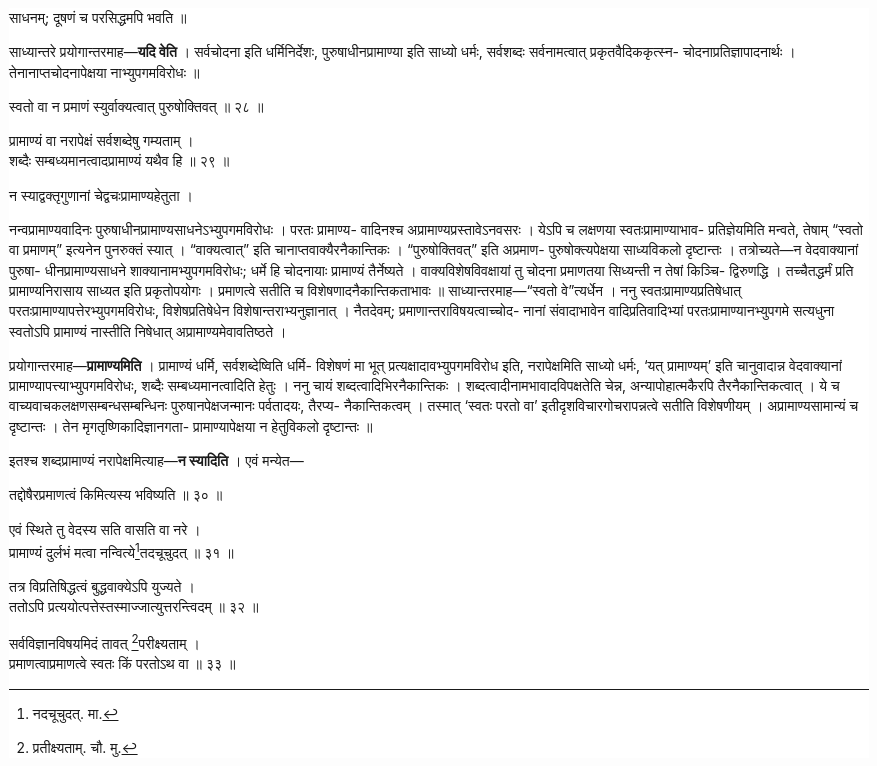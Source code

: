 साधनम्; दूषणं च परसिद्धमपि भवति ॥



साध्यान्तरे प्रयोगान्तरमाह—**यदि वेति** । सर्वचोदना इति धर्मिनिर्देशः,
पुरुषाधीनप्रामाण्या इति साध्यो धर्मः, सर्वशब्दः सर्वनामत्वात् प्रकृतवैदिककृत्स्न-
चोदनाप्रतिज्ञापादनार्थः । तेनानाप्तचोदनापेक्षया नाभ्युपगमविरोधः ॥


<pb n="041"/>
स्वतो वा न प्रमाणं स्युर्वाक्यत्वात् पुरुषोक्तिवत् ॥ २८ ॥  

प्रामाण्यं वा नरापेक्षं सर्वशब्देषु गम्यताम् ।  
शब्दैः सम्बध्यमानत्वादप्रामाण्यं यथैव हि ॥ २९ ॥  

न स्याद्वक्तृगुणानां चेद्वचःप्रामाण्यहेतुता ।  

नन्वप्रामाण्यवादिनः पुरुषाधीनप्रामाण्यसाधनेऽभ्युपगमविरोधः । परतः प्रामाण्य-
वादिनश्च अप्रामाण्यप्रस्तावेऽनवसरः । येऽपि च लक्षणया स्वतःप्रामाण्याभाव-
प्रतिज्ञेयमिति मन्वते, तेषाम् “स्वतो वा प्रमाणम्” इत्यनेन पुनरुक्तं स्यात् ।
“वाक्यत्वात्” इति चानाप्तवाक्यैरनैकान्तिकः । “पुरुषोक्तिवत्” इति अप्रमाण-
पुरुषोक्त्यपेक्षया साध्यविकलो दृष्टान्तः । तत्रोच्यते—न वेदवाक्यानां पुरुषा-
धीनप्रामाण्यसाधने शाक्यानामभ्युपगमविरोधः; धर्मे हि चोदनायाः प्रामाण्यं
तैर्नेष्यते । वाक्यविशेषविवक्षायां तु चोदना प्रमाणतया सिध्यन्ती न तेषां किञ्चि-
द्विरुणद्धि । तच्चैतद्धर्मं प्रति प्रामाण्यनिरासाय साध्यत इति प्रकृतोपयोगः ।
प्रमाणत्वे सतीति च विशेषणादनैकान्तिकताभावः ॥ साध्यान्तरमाह—<q>स्वतो
वे</q>त्यर्धेन । ननु स्वतःप्रामाण्यप्रतिषेधात् परतःप्रामाण्यापत्तेरभ्युपगमविरोधः,
विशेषप्रतिषेधेन विशेषान्तराभ्यनुज्ञानात् । नैतदेवम्; प्रमाणान्तराविषयत्वाच्चोद-
नानां संवादाभावेन वादिप्रतिवादिभ्यां परतःप्रामाण्यानभ्युपगमे सत्यधुना स्वतोऽपि
प्रामाण्यं नास्तीति निषेधात् अप्रामाण्यमेवावतिष्ठते ।



प्रयोगान्तरमाह—**प्रामाण्यमिति** । प्रामाण्यं धर्मि, सर्वशब्देष्विति धर्मि-
विशेषणं मा भूत् प्रत्यक्षादावभ्युपगमविरोध इति, नरापेक्षमिति साध्यो धर्मः,
‘यत् प्रामाण्यम्’ इति चानुवादान्न वेदवाक्यानां प्रामाण्यापत्त्याभ्युपगमविरोधः,
शब्दैः सम्बध्यमानत्वादिति हेतुः । ननु चायं शब्दत्वादिभिरनैकान्तिकः ।
शब्दत्वादीनामभावादविपक्षतेति चेन्न, अन्यापोहात्मकैरपि तैरनैकान्तिकत्वात् ।
ये च वाच्यवाचकलक्षणसम्बन्धसम्बन्धिनः पुरुषानपेक्षजन्मानः पर्वतादयः, तैरप्य-
नैकान्तिकत्वम् । तस्मात् ‘स्वतः परतो वा’ इतीदृशविचारगोचरापन्नत्वे सतीति
विशेषणीयम् । अप्रामाण्यसामान्यं च दृष्टान्तः । तेन मृगतृष्णिकादिज्ञानगता-
प्रामाण्यापेक्षया न हेतुविकलो दृष्टान्तः ॥



इतश्च शब्दप्रामाण्यं नरापेक्षमित्याह—**न स्यादिति** । एवं मन्येत—


<pb n="042"/>
तद्दोषैरप्रमाणत्वं किमित्यस्य भविष्यति ॥ ३० ॥  

एवं स्थिते तु वेदस्य सति वासति वा नरे ।  
प्रामाण्यं दुर्लभं मत्वा नन्वित्ये[^1_pg043]तदचूचुदत् ॥ ३१ ॥  

तत्र विप्रतिषिद्धत्वं बुद्धवाक्येऽपि युज्यते ।  
ततोऽपि प्रत्ययोत्पत्तेस्तस्माज्जात्युत्तरन्त्विदम् ॥ ३२ ॥  

सर्वविज्ञानविषयमिदं तावत् [^2_pg043]परीक्ष्यताम् ।  
प्रमाणत्वाप्रमाणत्वे स्वतः किं परतोऽथ वा ॥ ३३ ॥  


[^1_pg032]: रूपं चेह चौ. मु.
[^2_pg032]: Omitted इति. मा.
[^1_pg033]: Omitted अस्मामिः मा.
[^2_pg033]: Omitted इति. मा.
[^3_pg033]: परत्वश्रु. मा.
[^1_pg034]: बदसरूप. मा.
[^2_pg034]: सरूपम्. मा.
[^1_pg035]: प्रमाणं चेह. चौ. मु.
[^2_pg035]: आपि. चौ. मु
[^1_pg036]: वापि. चौ. मु.
[^2_pg036]: लक्षणद्वयोः. मा.
[^1_pg039]: नूनं तत्रानु. चौ. मु.
[^1_pg043]: नदचूचुदत्. मा.
[^2_pg043]: प्रतीक्ष्यताम्. चौ. मु.
[^1_pg047]: दुष्टत्वादिन्द्रि. चौ. मु.
[^1_pg048]: एव वचोश्रान्ति. चौ. मु.
[^2_pg048]: लक्ष्यते. चौ. मु.
[^3_pg048]: नायाम्. चौ. मु.
[^1_pg049]: गम्यताम् चौ. मु.
[^2_pg049]: तात्पर्योत्पाद. मा.
[^1_pg050]: यादीनाम्. मा.